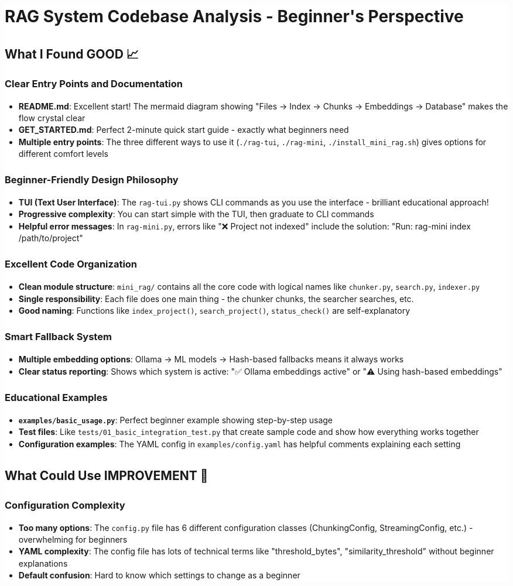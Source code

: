 # RAG System Codebase Analysis - Beginner's Perspective

## What I Found **GOOD** 📈

### **Clear Entry Points and Documentation**
- **README.md**: Excellent start! The mermaid diagram showing "Files → Index → Chunks → Embeddings → Database" makes the flow crystal clear
- **GET_STARTED.md**: Perfect 2-minute quick start guide - exactly what beginners need
- **Multiple entry points**: The three different ways to use it (`./rag-tui`, `./rag-mini`, `./install_mini_rag.sh`) gives options for different comfort levels

### **Beginner-Friendly Design Philosophy**
- **TUI (Text User Interface)**: The `rag-tui.py` shows CLI commands as you use the interface - brilliant educational approach!
- **Progressive complexity**: You can start simple with the TUI, then graduate to CLI commands
- **Helpful error messages**: In `rag-mini.py`, errors like "❌ Project not indexed" include the solution: "Run: rag-mini index /path/to/project"

### **Excellent Code Organization**
- **Clean module structure**: `mini_rag/` contains all the core code with logical names like `chunker.py`, `search.py`, `indexer.py`
- **Single responsibility**: Each file does one main thing - the chunker chunks, the searcher searches, etc.
- **Good naming**: Functions like `index_project()`, `search_project()`, `status_check()` are self-explanatory

### **Smart Fallback System**
- **Multiple embedding options**: Ollama → ML models → Hash-based fallbacks means it always works
- **Clear status reporting**: Shows which system is active: "✅ Ollama embeddings active" or "⚠️ Using hash-based embeddings"

### **Educational Examples**
- **`examples/basic_usage.py`**: Perfect beginner example showing step-by-step usage
- **Test files**: Like `tests/01_basic_integration_test.py` that create sample code and show how everything works together
- **Configuration examples**: The YAML config in `examples/config.yaml` has helpful comments explaining each setting

## What Could Use **IMPROVEMENT** 📝

### **Configuration Complexity**
- **Too many options**: The `config.py` file has 6 different configuration classes (ChunkingConfig, StreamingConfig, etc.) - overwhelming for beginners
- **YAML complexity**: The config file has lots of technical terms like "threshold_bytes", "similarity_threshold" without beginner explanations
- **Default confusion**: Hard to know which settings to change as a beginner
